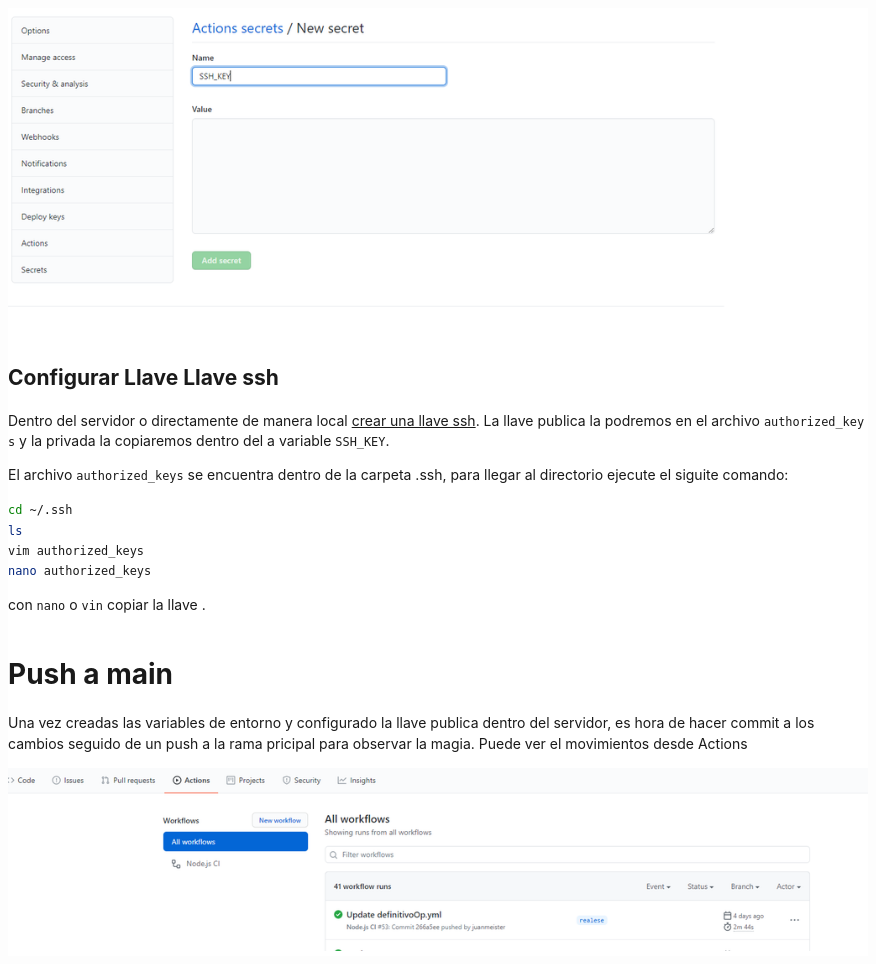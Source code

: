   <img src="img/variable.PNG" alt="Planilla yml">
</p>

## Configurar Llave Llave ssh 
Dentro del servidor o directamente de manera local [crear una llave ssh](https://docs.github.com/es/github/authenticating-to-github/generating-a-new-ssh-key-and-adding-it-to-the-ssh-agent). La llave publica la podremos en el archivo `authorized_keys` y la privada la copiaremos dentro del a variable `SSH_KEY`.

El archivo `authorized_keys` se encuentra dentro de la carpeta .ssh, para llegar al directorio ejecute el siguite comando:
```bash
cd ~/.ssh
ls
vim authorized_keys
nano authorized_keys
```
con `nano` o `vin` copiar la llave .

# Push a main

Una vez creadas las variables de entorno y configurado la llave publica dentro del servidor, es hora de hacer commit a los cambios seguido de un push a la rama pricipal para observar la magia. Puede ver el movimientos desde Actions
<p align="center">
  <img src="img/workFlow.PNG" alt="flujo de trabajo">
</p>


